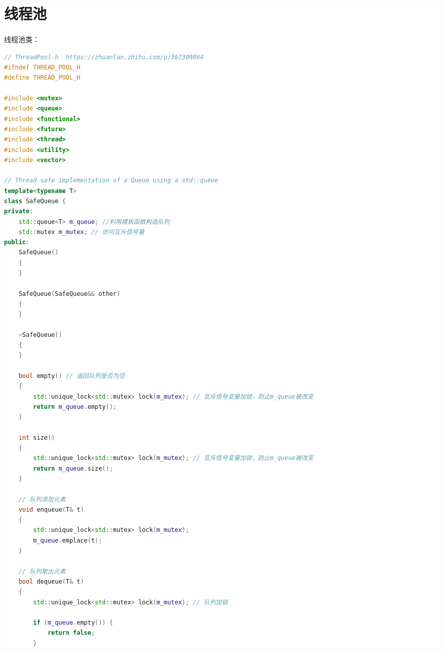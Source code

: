 # 线程池

线程池类：

```c++
// ThreadPool.h  https://zhuanlan.zhihu.com/p/367309864
#ifndef THREAD_POOL_H
#define THREAD_POOL_H

#include <mutex>
#include <queue>
#include <functional>
#include <future>
#include <thread>
#include <utility>
#include <vector>

// Thread safe implementation of a Queue using a std::queue
template<typename T>
class SafeQueue {
private:
    std::queue<T> m_queue; //利用模板函数构造队列
    std::mutex m_mutex; // 访问互斥信号量
public:
    SafeQueue()
    {
    }

    SafeQueue(SafeQueue&& other)
    {
    }

    ~SafeQueue()
    {
    }

    bool empty() // 返回队列是否为空
    {
        std::unique_lock<std::mutex> lock(m_mutex); // 互斥信号变量加锁，防止m_queue被改变
        return m_queue.empty();
    }

    int size()
    {
        std::unique_lock<std::mutex> lock(m_mutex); // 互斥信号变量加锁，防止m_queue被改变
        return m_queue.size();
    }

    // 队列添加元素
    void enqueue(T& t)
    {
        std::unique_lock<std::mutex> lock(m_mutex);
        m_queue.emplace(t);
    }

    // 队列取出元素
    bool dequeue(T& t)
    {
        std::unique_lock<std::mutex> lock(m_mutex); // 队列加锁

        if (m_queue.empty()) {
            return false;
        }
```